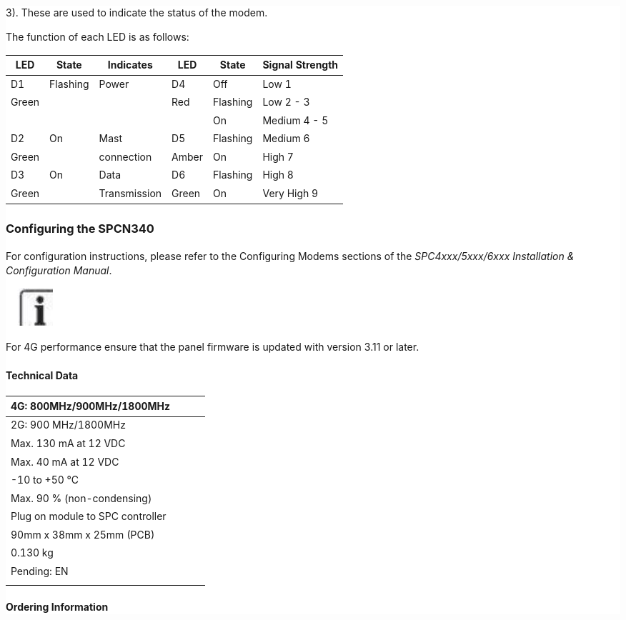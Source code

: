 3). These are used to indicate the status of the modem.

The function of each LED is as follows:

| LED   | State    | Indicates    | LED   | State    | Signal Strength |
|-------|----------|--------------|-------|----------|-----------------|
| D1    | Flashing | Power        | D4    | Off      | Low 1           |
| Green |          |              | Red   | Flashing | Low 2 - 3       |
|       |          |              |       | On       | Medium 4 - 5    |
| D2    | On       | Mast         | D5    | Flashing | Medium 6        |
| Green |          | connection   | Amber | On       | High 7          |
| D3    | On       | Data         | D6    | Flashing | High 8          |
| Green |          | Transmission | Green | On       | Very High 9     |

### **Configuring the SPCN340**

For configuration instructions, please refer to the Configuring Modems sections of the *SPC4xxx/5xxx/6xxx Installation & Configuration Manual*.

![](_page_1_Picture_47.jpeg)

For 4G performance ensure that the panel firmware is updated with version 3.11 or later.

#### **Technical Data**

| 4G: 800MHz/900MHz/1800MHz        |  |  |  |
|----------------------------------|--|--|--|
| 2G: 900 MHz/1800MHz              |  |  |  |
| Max. 130 mA at 12 VDC            |  |  |  |
| Max. 40 mA at 12 VDC             |  |  |  |
| -10 to +50 °C                    |  |  |  |
| Max. 90 % (non-condensing)       |  |  |  |
| Plug on module to SPC controller |  |  |  |
| 90mm x 38mm x 25mm (PCB)         |  |  |  |
| 0.130 kg                         |  |  |  |
| Pending: EN                      |  |  |  |
|                                  |  |  |  |

#### **Ordering Information**
